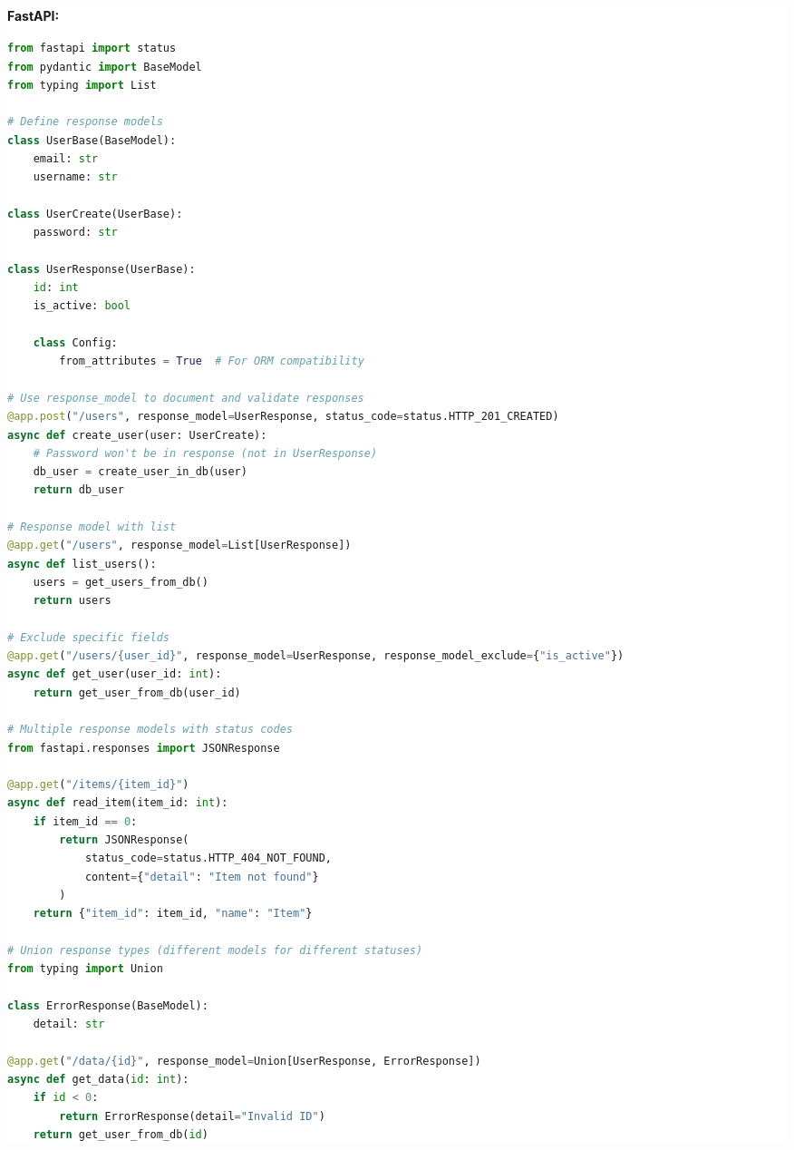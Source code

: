 **FastAPI:**

```python
from fastapi import status
from pydantic import BaseModel
from typing import List

# Define response models
class UserBase(BaseModel):
    email: str
    username: str

class UserCreate(UserBase):
    password: str

class UserResponse(UserBase):
    id: int
    is_active: bool

    class Config:
        from_attributes = True  # For ORM compatibility

# Use response_model to document and validate responses
@app.post("/users", response_model=UserResponse, status_code=status.HTTP_201_CREATED)
async def create_user(user: UserCreate):
    # Password won't be in response (not in UserResponse)
    db_user = create_user_in_db(user)
    return db_user

# Response model with list
@app.get("/users", response_model=List[UserResponse])
async def list_users():
    users = get_users_from_db()
    return users

# Exclude specific fields
@app.get("/users/{user_id}", response_model=UserResponse, response_model_exclude={"is_active"})
async def get_user(user_id: int):
    return get_user_from_db(user_id)

# Multiple response models with status codes
from fastapi.responses import JSONResponse

@app.get("/items/{item_id}")
async def read_item(item_id: int):
    if item_id == 0:
        return JSONResponse(
            status_code=status.HTTP_404_NOT_FOUND,
            content={"detail": "Item not found"}
        )
    return {"item_id": item_id, "name": "Item"}

# Union response types (different models for different statuses)
from typing import Union

class ErrorResponse(BaseModel):
    detail: str

@app.get("/data/{id}", response_model=Union[UserResponse, ErrorResponse])
async def get_data(id: int):
    if id < 0:
        return ErrorResponse(detail="Invalid ID")
    return get_user_from_db(id)

```
